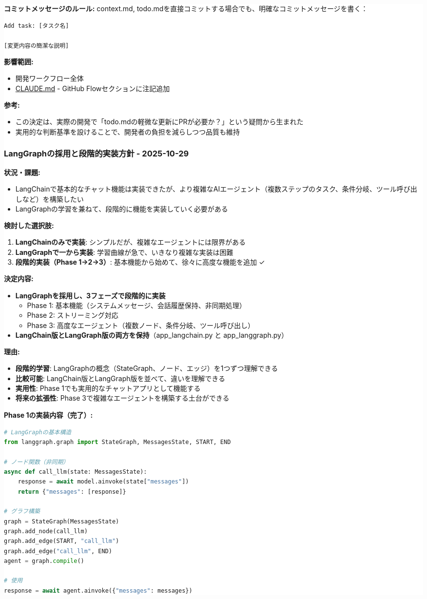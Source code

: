 **コミットメッセージのルール:**
context.md, todo.mdを直接コミットする場合でも、明確なコミットメッセージを書く：
```
Add task: [タスク名]

[変更内容の簡潔な説明]
```

**影響範囲:**
- 開発ワークフロー全体
- [CLAUDE.md](../CLAUDE.md) - GitHub Flowセクションに注記追加

**参考:**
- この決定は、実際の開発で「todo.mdの軽微な更新にPRが必要か？」という疑問から生まれた
- 実用的な判断基準を設けることで、開発者の負担を減らしつつ品質も維持

### LangGraphの採用と段階的実装方針 - 2025-10-29

**状況・課題:**
- LangChainで基本的なチャット機能は実装できたが、より複雑なAIエージェント（複数ステップのタスク、条件分岐、ツール呼び出しなど）を構築したい
- LangGraphの学習を兼ねて、段階的に機能を実装していく必要がある

**検討した選択肢:**
1. **LangChainのみで実装**: シンプルだが、複雑なエージェントには限界がある
2. **LangGraphで一から実装**: 学習曲線が急で、いきなり複雑な実装は困難
3. **段階的実装（Phase 1→2→3）**: 基本機能から始めて、徐々に高度な機能を追加 ✓

**決定内容:**
- **LangGraphを採用し、3フェーズで段階的に実装**
  - Phase 1: 基本機能（システムメッセージ、会話履歴保持、非同期処理）
  - Phase 2: ストリーミング対応
  - Phase 3: 高度なエージェント（複数ノード、条件分岐、ツール呼び出し）
- **LangChain版とLangGraph版の両方を保持**（app_langchain.py と app_langgraph.py）

**理由:**
- **段階的学習**: LangGraphの概念（StateGraph、ノード、エッジ）を1つずつ理解できる
- **比較可能**: LangChain版とLangGraph版を並べて、違いを理解できる
- **実用性**: Phase 1でも実用的なチャットアプリとして機能する
- **将来の拡張性**: Phase 3で複雑なエージェントを構築する土台ができる

**Phase 1の実装内容（完了）:**
```python
# LangGraphの基本構造
from langgraph.graph import StateGraph, MessagesState, START, END

# ノード関数（非同期）
async def call_llm(state: MessagesState):
    response = await model.ainvoke(state["messages"])
    return {"messages": [response]}

# グラフ構築
graph = StateGraph(MessagesState)
graph.add_node(call_llm)
graph.add_edge(START, "call_llm")
graph.add_edge("call_llm", END)
agent = graph.compile()

# 使用
response = await agent.ainvoke({"messages": messages})
```
